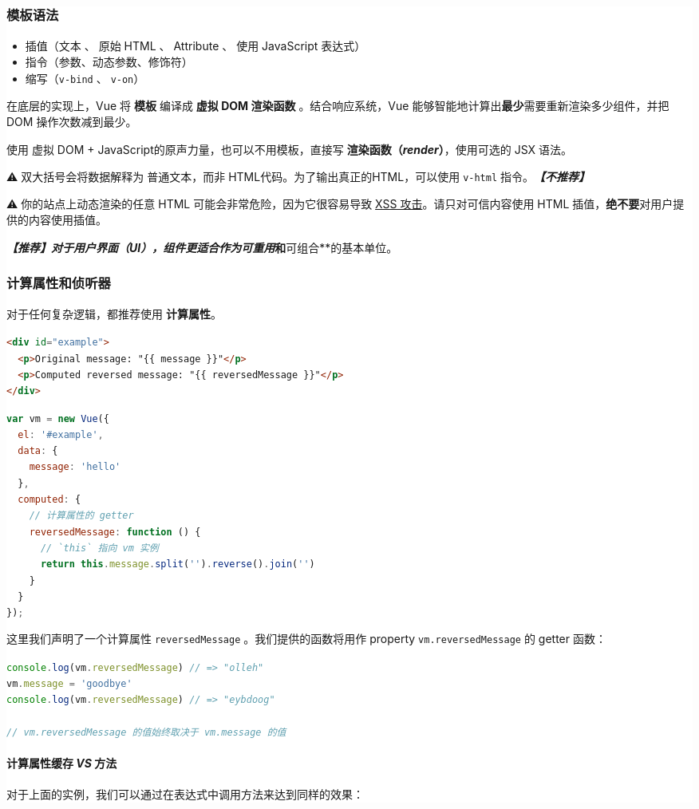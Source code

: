 ### 模板语法

* 插值（文本 、 原始 HTML 、 Attribute 、 使用 JavaScript 表达式）
* 指令（参数、动态参数、修饰符）
* 缩写（`v-bind` 、 `v-on`）

在底层的实现上，Vue 将 **模板** 编译成 **虚拟 DOM 渲染函数** 。结合响应系统，Vue 能够智能地计算出**最少**需要重新渲染多少组件，并把 DOM 操作次数减到最少。

使用 虚拟 DOM + JavaScript的原声力量，也可以不用模板，直接写 **渲染函数（*render*）**，使用可选的 JSX 语法。

⚠️ 双大括号会将数据解释为 普通文本，而非 HTML代码。为了输出真正的HTML，可以使用 `v-html` 指令。***【不推荐】***

⚠️ 你的站点上动态渲染的任意 HTML 可能会非常危险，因为它很容易导致 [XSS 攻击](https://en.wikipedia.org/wiki/Cross-site_scripting)。请只对可信内容使用 HTML 插值，**绝不要**对用户提供的内容使用插值。

***【推荐】***对于用户界面（UI），组件更适合作为**可重用**和**可组合**的基本单位。

### 计算属性和侦听器

对于任何复杂逻辑，都推荐使用 **计算属性**。

```html
<div id="example">
  <p>Original message: "{{ message }}"</p>
  <p>Computed reversed message: "{{ reversedMessage }}"</p>
</div>
```

```js
var vm = new Vue({
  el: '#example',
  data: {
    message: 'hello'
  },
  computed: {
    // 计算属性的 getter
    reversedMessage: function () {
      // `this` 指向 vm 实例
      return this.message.split('').reverse().join('')
    }
  }
});
```

这里我们声明了一个计算属性 `reversedMessage` 。我们提供的函数将用作 property `vm.reversedMessage` 的 getter 函数：

```js
console.log(vm.reversedMessage) // => "olleh"
vm.message = 'goodbye'
console.log(vm.reversedMessage) // => "eybdoog"

// vm.reversedMessage 的值始终取决于 vm.message 的值
```

#### 计算属性缓存 ***VS*** 方法

对于上面的实例，我们可以通过在表达式中调用方法来达到同样的效果：
